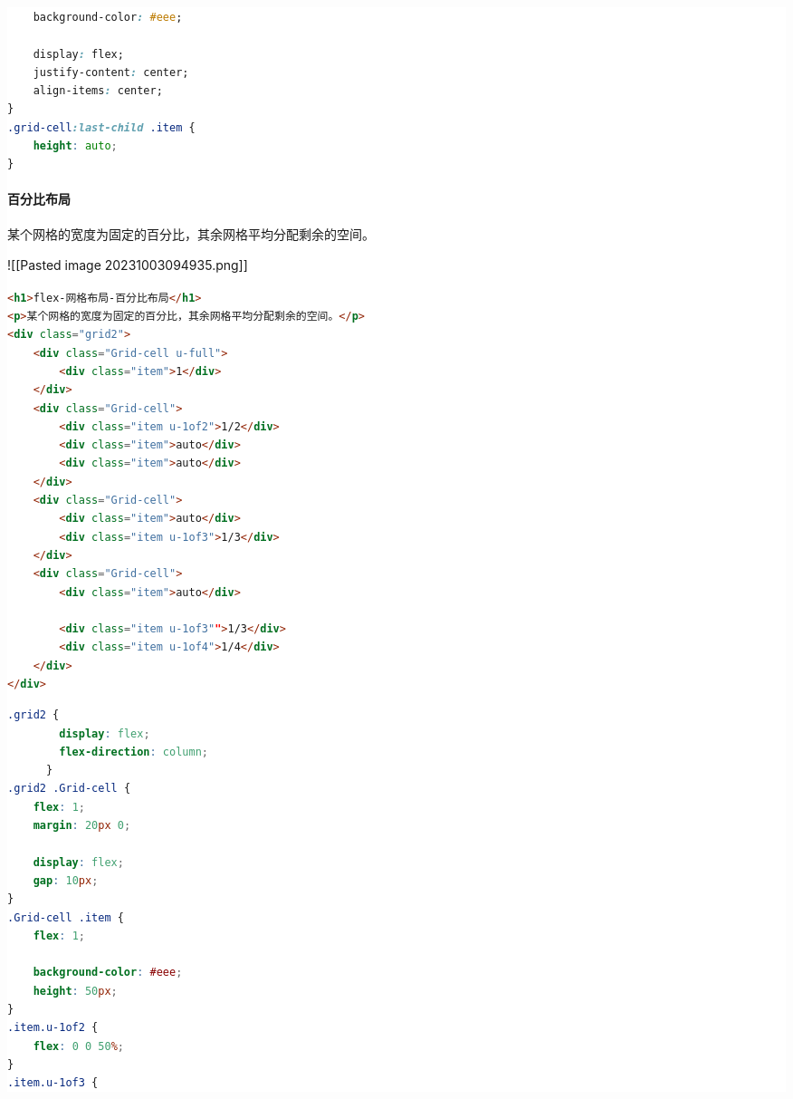 ```css
	background-color: #eee;

	display: flex;
	justify-content: center;
	align-items: center;
}
.grid-cell:last-child .item {
	height: auto;
}
```


#### 百分比布局

某个网格的宽度为固定的百分比，其余网格平均分配剩余的空间。

![[Pasted image 20231003094935.png]]

```html
<h1>flex-网格布局-百分比布局</h1>
<p>某个网格的宽度为固定的百分比，其余网格平均分配剩余的空间。</p>
<div class="grid2">
	<div class="Grid-cell u-full">
		<div class="item">1</div>
	</div>
	<div class="Grid-cell">
		<div class="item u-1of2">1/2</div>
		<div class="item">auto</div>
		<div class="item">auto</div>
	</div>
	<div class="Grid-cell">
		<div class="item">auto</div>
		<div class="item u-1of3">1/3</div>
	</div>
	<div class="Grid-cell">
		<div class="item">auto</div>

		<div class="item u-1of3"">1/3</div>
		<div class="item u-1of4">1/4</div>
	</div>
</div>
```


```css
.grid2 {
        display: flex;
        flex-direction: column;
      }
.grid2 .Grid-cell {
	flex: 1;
	margin: 20px 0;

	display: flex;
	gap: 10px;
}
.Grid-cell .item {
	flex: 1;

	background-color: #eee;
	height: 50px;
}
.item.u-1of2 {
	flex: 0 0 50%;
}
.item.u-1of3 {
```